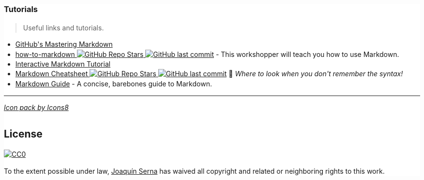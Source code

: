 ### Tutorials

> Useful links and tutorials.

- [GitHub's Mastering Markdown](https://guides.github.com/features/mastering-markdown/)
- [how-to-markdown ![GitHub Repo Stars](https://img.shields.io/github/stars/workshopper/how-to-markdown) ![GitHub last commit](https://img.shields.io/github/last-commit/workshopper/how-to-markdown)](https://github.com/workshopper/how-to-markdown) - This workshopper will teach you how to use Markdown.
- [Interactive Markdown Tutorial](https://www.markdowntutorial.com/)
- [Markdown Cheatsheet ![GitHub Repo Stars](https://img.shields.io/github/stars/adam-p/markdown-here) ![GitHub last commit](https://img.shields.io/github/last-commit/adam-p/markdown-here)](https://github.com/adam-p/markdown-here/wiki/Markdown-Cheatsheet) :gem: _Where to look when you don't remember the syntax!_
- [Markdown Guide](https://www.markdownguide.org) - A concise, barebones guide to Markdown.

---

_[Icon pack by Icons8](https://icons8.com)_

## License

[![CC0](http://mirrors.creativecommons.org/presskit/buttons/88x31/svg/cc-zero.svg)](https://creativecommons.org/publicdomain/zero/1.0/)

To the extent possible under law, [Joaquín Serna](https://github.com/BubuAnabelas) has waived all copyright and related or neighboring rights to this work.



[globe]: https://img.icons8.com/color/24/globe.png 'Globe'
[android-os]: https://img.icons8.com/color/24/android-os.png 'Android OS'
[ios-logo]: https://img.icons8.com/color/24/ios-logo.png 'iOS Logo'
[macosx]: https://img.icons8.com/color/24/mac-logo.png 'Mac OS X'
[linux]: https://img.icons8.com/color/24//linux--v1.png 'Linux'
[windows]: https://img.icons8.com/color/24/windows-11.png 'Windows'
